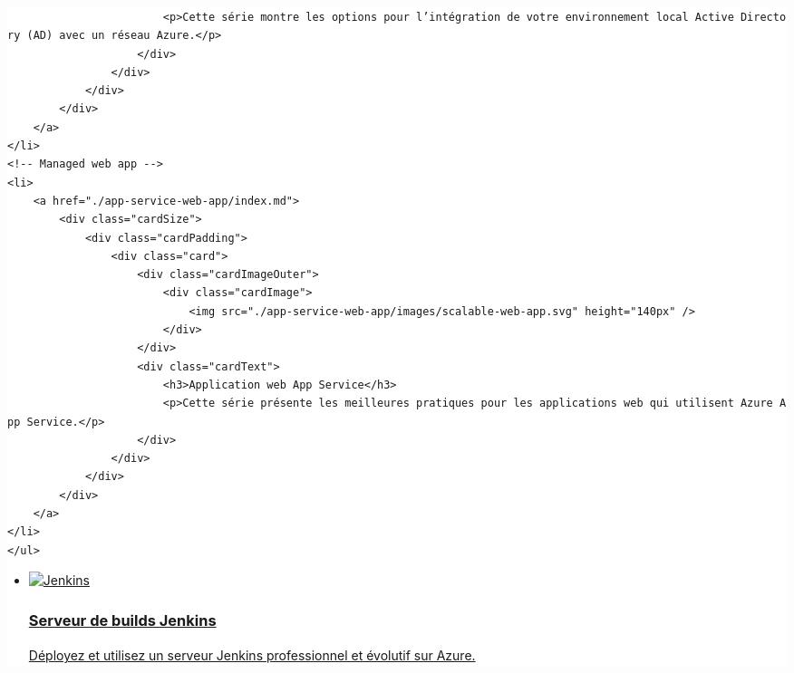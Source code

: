                             <p>Cette série montre les options pour l’intégration de votre environnement local Active Directory (AD) avec un réseau Azure.</p>
                        </div>
                    </div>
                </div>
            </div>
        </a>
    </li>
    <!-- Managed web app -->
    <li>
        <a href="./app-service-web-app/index.md">
            <div class="cardSize">
                <div class="cardPadding">
                    <div class="card">
                        <div class="cardImageOuter">
                            <div class="cardImage">
                                <img src="./app-service-web-app/images/scalable-web-app.svg" height="140px" />
                            </div>
                        </div>
                        <div class="cardText">
                            <h3>Application web App Service</h3>
                            <p>Cette série présente les meilleures pratiques pour les applications web qui utilisent Azure App Service.</p>
                        </div>
                    </div>
                </div>
            </div>
        </a>
    </li>
    </ul>

<ul class="panelContent cardsI">
<li>
    <a href="./jenkins/index.md">
    <div class="cardSize">
        <div class="cardPadding">
            <div class="card">
                <div class="cardImageOuter">
                    <div class="cardImage">
                        <img src="./jenkins/images/logo.svg" alt="Jenkins" height="100%" />
                    </div>
                </div>
                <div class="cardText">
                    <h3>Serveur de builds Jenkins</h3>
                    <p>Déployez et utilisez un serveur Jenkins professionnel et évolutif sur Azure.</p>
                </div>
            </div>
        </div>
    </div>
    </a>
</li>
